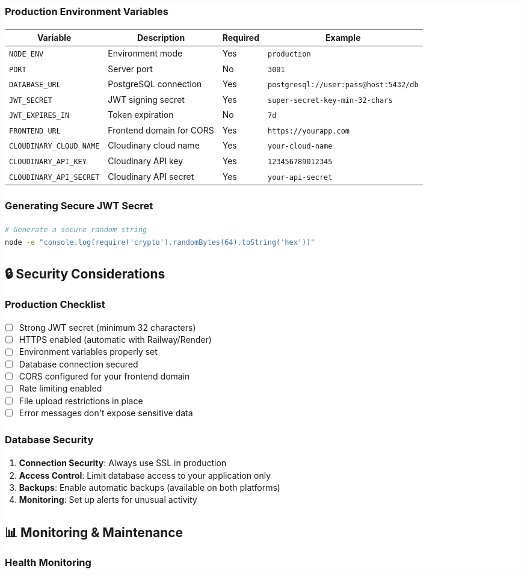 ### Production Environment Variables

| Variable | Description | Required | Example |
|----------|-------------|----------|---------|
| `NODE_ENV` | Environment mode | Yes | `production` |
| `PORT` | Server port | No | `3001` |
| `DATABASE_URL` | PostgreSQL connection | Yes | `postgresql://user:pass@host:5432/db` |
| `JWT_SECRET` | JWT signing secret | Yes | `super-secret-key-min-32-chars` |
| `JWT_EXPIRES_IN` | Token expiration | No | `7d` |
| `FRONTEND_URL` | Frontend domain for CORS | Yes | `https://yourapp.com` |
| `CLOUDINARY_CLOUD_NAME` | Cloudinary cloud name | Yes | `your-cloud-name` |
| `CLOUDINARY_API_KEY` | Cloudinary API key | Yes | `123456789012345` |
| `CLOUDINARY_API_SECRET` | Cloudinary API secret | Yes | `your-api-secret` |

### Generating Secure JWT Secret

```bash
# Generate a secure random string
node -e "console.log(require('crypto').randomBytes(64).toString('hex'))"
```

## 🔒 Security Considerations

### Production Checklist

- [ ] Strong JWT secret (minimum 32 characters)
- [ ] HTTPS enabled (automatic with Railway/Render)
- [ ] Environment variables properly set
- [ ] Database connection secured
- [ ] CORS configured for your frontend domain
- [ ] Rate limiting enabled
- [ ] File upload restrictions in place
- [ ] Error messages don't expose sensitive data

### Database Security

1. **Connection Security**: Always use SSL in production
2. **Access Control**: Limit database access to your application only
3. **Backups**: Enable automatic backups (available on both platforms)
4. **Monitoring**: Set up alerts for unusual activity

## 📊 Monitoring & Maintenance

### Health Monitoring

